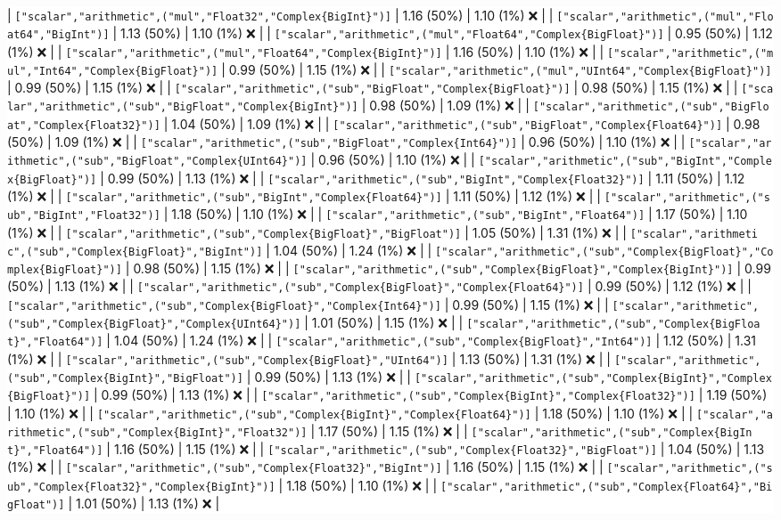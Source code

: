 | `["scalar","arithmetic",("mul","Float32","Complex{BigInt}")]` | 1.16 (50%)  | 1.10 (1%) :x: |
| `["scalar","arithmetic",("mul","Float64","BigInt")]` | 1.13 (50%)  | 1.10 (1%) :x: |
| `["scalar","arithmetic",("mul","Float64","Complex{BigFloat}")]` | 0.95 (50%)  | 1.12 (1%) :x: |
| `["scalar","arithmetic",("mul","Float64","Complex{BigInt}")]` | 1.16 (50%)  | 1.10 (1%) :x: |
| `["scalar","arithmetic",("mul","Int64","Complex{BigFloat}")]` | 0.99 (50%)  | 1.15 (1%) :x: |
| `["scalar","arithmetic",("mul","UInt64","Complex{BigFloat}")]` | 0.99 (50%)  | 1.15 (1%) :x: |
| `["scalar","arithmetic",("sub","BigFloat","Complex{BigFloat}")]` | 0.98 (50%)  | 1.15 (1%) :x: |
| `["scalar","arithmetic",("sub","BigFloat","Complex{BigInt}")]` | 0.98 (50%)  | 1.09 (1%) :x: |
| `["scalar","arithmetic",("sub","BigFloat","Complex{Float32}")]` | 1.04 (50%)  | 1.09 (1%) :x: |
| `["scalar","arithmetic",("sub","BigFloat","Complex{Float64}")]` | 0.98 (50%)  | 1.09 (1%) :x: |
| `["scalar","arithmetic",("sub","BigFloat","Complex{Int64}")]` | 0.96 (50%)  | 1.10 (1%) :x: |
| `["scalar","arithmetic",("sub","BigFloat","Complex{UInt64}")]` | 0.96 (50%)  | 1.10 (1%) :x: |
| `["scalar","arithmetic",("sub","BigInt","Complex{BigFloat}")]` | 0.99 (50%)  | 1.13 (1%) :x: |
| `["scalar","arithmetic",("sub","BigInt","Complex{Float32}")]` | 1.11 (50%)  | 1.12 (1%) :x: |
| `["scalar","arithmetic",("sub","BigInt","Complex{Float64}")]` | 1.11 (50%)  | 1.12 (1%) :x: |
| `["scalar","arithmetic",("sub","BigInt","Float32")]` | 1.18 (50%)  | 1.10 (1%) :x: |
| `["scalar","arithmetic",("sub","BigInt","Float64")]` | 1.17 (50%)  | 1.10 (1%) :x: |
| `["scalar","arithmetic",("sub","Complex{BigFloat}","BigFloat")]` | 1.05 (50%)  | 1.31 (1%) :x: |
| `["scalar","arithmetic",("sub","Complex{BigFloat}","BigInt")]` | 1.04 (50%)  | 1.24 (1%) :x: |
| `["scalar","arithmetic",("sub","Complex{BigFloat}","Complex{BigFloat}")]` | 0.98 (50%)  | 1.15 (1%) :x: |
| `["scalar","arithmetic",("sub","Complex{BigFloat}","Complex{BigInt}")]` | 0.99 (50%)  | 1.13 (1%) :x: |
| `["scalar","arithmetic",("sub","Complex{BigFloat}","Complex{Float64}")]` | 0.99 (50%)  | 1.12 (1%) :x: |
| `["scalar","arithmetic",("sub","Complex{BigFloat}","Complex{Int64}")]` | 0.99 (50%)  | 1.15 (1%) :x: |
| `["scalar","arithmetic",("sub","Complex{BigFloat}","Complex{UInt64}")]` | 1.01 (50%)  | 1.15 (1%) :x: |
| `["scalar","arithmetic",("sub","Complex{BigFloat}","Float64")]` | 1.04 (50%)  | 1.24 (1%) :x: |
| `["scalar","arithmetic",("sub","Complex{BigFloat}","Int64")]` | 1.12 (50%)  | 1.31 (1%) :x: |
| `["scalar","arithmetic",("sub","Complex{BigFloat}","UInt64")]` | 1.13 (50%)  | 1.31 (1%) :x: |
| `["scalar","arithmetic",("sub","Complex{BigInt}","BigFloat")]` | 0.99 (50%)  | 1.13 (1%) :x: |
| `["scalar","arithmetic",("sub","Complex{BigInt}","Complex{BigFloat}")]` | 0.99 (50%)  | 1.13 (1%) :x: |
| `["scalar","arithmetic",("sub","Complex{BigInt}","Complex{Float32}")]` | 1.19 (50%)  | 1.10 (1%) :x: |
| `["scalar","arithmetic",("sub","Complex{BigInt}","Complex{Float64}")]` | 1.18 (50%)  | 1.10 (1%) :x: |
| `["scalar","arithmetic",("sub","Complex{BigInt}","Float32")]` | 1.17 (50%)  | 1.15 (1%) :x: |
| `["scalar","arithmetic",("sub","Complex{BigInt}","Float64")]` | 1.16 (50%)  | 1.15 (1%) :x: |
| `["scalar","arithmetic",("sub","Complex{Float32}","BigFloat")]` | 1.04 (50%)  | 1.13 (1%) :x: |
| `["scalar","arithmetic",("sub","Complex{Float32}","BigInt")]` | 1.16 (50%)  | 1.15 (1%) :x: |
| `["scalar","arithmetic",("sub","Complex{Float32}","Complex{BigInt}")]` | 1.18 (50%)  | 1.10 (1%) :x: |
| `["scalar","arithmetic",("sub","Complex{Float64}","BigFloat")]` | 1.01 (50%)  | 1.13 (1%) :x: |